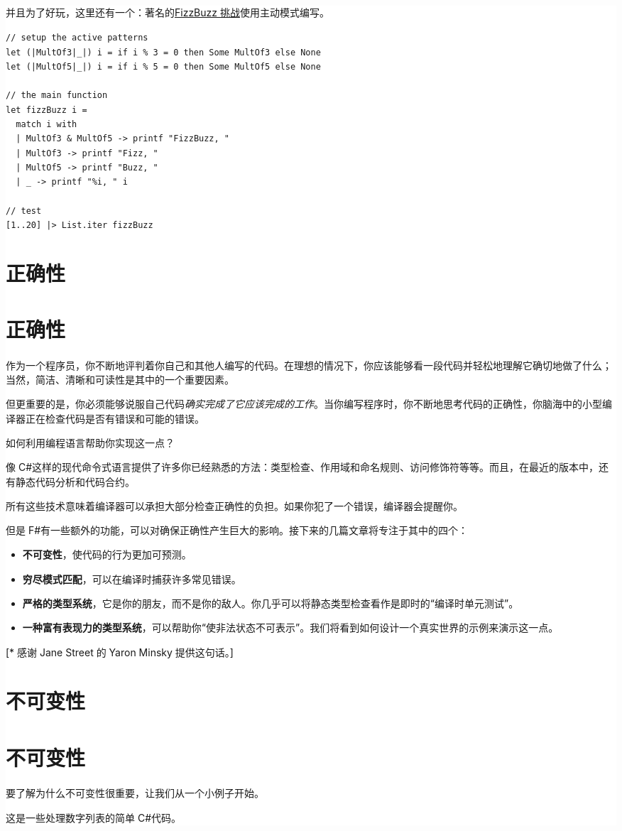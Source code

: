 并且为了好玩，这里还有一个：著名的[FizzBuzz 挑战](http://www.codinghorror.com/blog/2007/02/why-cant-programmers-program.html)使用主动模式编写。

```
// setup the active patterns
let (|MultOf3|_|) i = if i % 3 = 0 then Some MultOf3 else None
let (|MultOf5|_|) i = if i % 5 = 0 then Some MultOf5 else None

// the main function
let fizzBuzz i = 
  match i with
  | MultOf3 & MultOf5 -> printf "FizzBuzz, " 
  | MultOf3 -> printf "Fizz, " 
  | MultOf5 -> printf "Buzz, " 
  | _ -> printf "%i, " i

// test
[1..20] |> List.iter fizzBuzz 
```

# 正确性

# 正确性

作为一个程序员，你不断地评判着你自己和其他人编写的代码。在理想的情况下，你应该能够看一段代码并轻松地理解它确切地做了什么；当然，简洁、清晰和可读性是其中的一个重要因素。

但更重要的是，你必须能够说服自己代码*确实完成了它应该完成的工作*。当你编写程序时，你不断地思考代码的正确性，你脑海中的小型编译器正在检查代码是否有错误和可能的错误。

如何利用编程语言帮助你实现这一点？

像 C#这样的现代命令式语言提供了许多你已经熟悉的方法：类型检查、作用域和命名规则、访问修饰符等等。而且，在最近的版本中，还有静态代码分析和代码合约。

所有这些技术意味着编译器可以承担大部分检查正确性的负担。如果你犯了一个错误，编译器会提醒你。

但是 F#有一些额外的功能，可以对确保正确性产生巨大的影响。接下来的几篇文章将专注于其中的四个：

+   **不可变性**，使代码的行为更加可预测。

+   **穷尽模式匹配**，可以在编译时捕获许多常见错误。

+   **严格的类型系统**，它是你的朋友，而不是你的敌人。你几乎可以将静态类型检查看作是即时的“编译时单元测试”。

+   **一种富有表现力的类型系统**，可以帮助你“使非法状态不可表示”。我们将看到如何设计一个真实世界的示例来演示这一点。

[* 感谢 Jane Street 的 Yaron Minsky 提供这句话。]

# 不可变性

# 不可变性

要了解为什么不可变性很重要，让我们从一个小例子开始。

这是一些处理数字列表的简单 C#代码。
